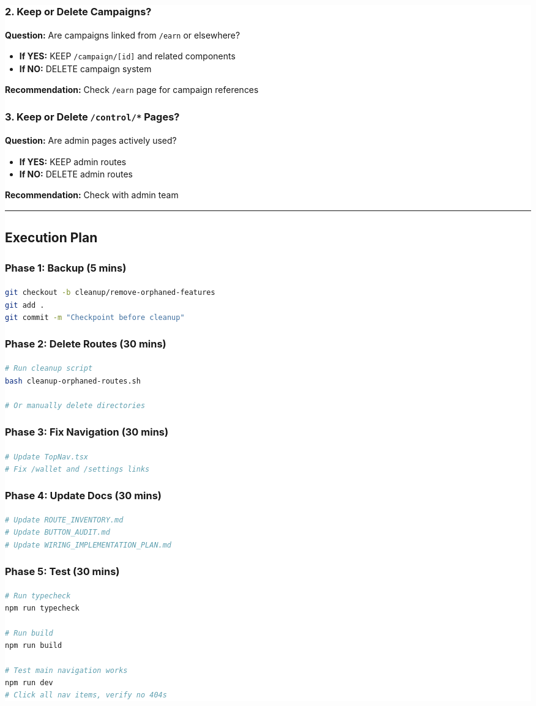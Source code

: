 ### 2. Keep or Delete Campaigns?
**Question:** Are campaigns linked from `/earn` or elsewhere?
- **If YES:** KEEP `/campaign/[id]` and related components
- **If NO:** DELETE campaign system

**Recommendation:** Check `/earn` page for campaign references

### 3. Keep or Delete `/control/*` Pages?
**Question:** Are admin pages actively used?
- **If YES:** KEEP admin routes
- **If NO:** DELETE admin routes

**Recommendation:** Check with admin team

---

## Execution Plan

### Phase 1: Backup (5 mins)
```bash
git checkout -b cleanup/remove-orphaned-features
git add .
git commit -m "Checkpoint before cleanup"
```

### Phase 2: Delete Routes (30 mins)
```bash
# Run cleanup script
bash cleanup-orphaned-routes.sh

# Or manually delete directories
```

### Phase 3: Fix Navigation (30 mins)
```bash
# Update TopNav.tsx
# Fix /wallet and /settings links
```

### Phase 4: Update Docs (30 mins)
```bash
# Update ROUTE_INVENTORY.md
# Update BUTTON_AUDIT.md
# Update WIRING_IMPLEMENTATION_PLAN.md
```

### Phase 5: Test (30 mins)
```bash
# Run typecheck
npm run typecheck

# Run build
npm run build

# Test main navigation works
npm run dev
# Click all nav items, verify no 404s
```

